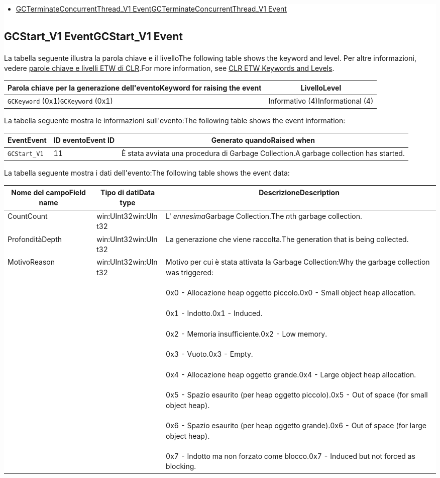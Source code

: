 - [<span data-ttu-id="d6189-119">GCTerminateConcurrentThread_V1 Event</span><span class="sxs-lookup"><span data-stu-id="d6189-119">GCTerminateConcurrentThread_V1 Event</span></span>](#gcterminateconcurrentthread_v1-event)

## <a name="gcstart_v1-event"></a><span data-ttu-id="d6189-120">GCStart_V1 Event</span><span class="sxs-lookup"><span data-stu-id="d6189-120">GCStart_V1 Event</span></span>  

<span data-ttu-id="d6189-121">La tabella seguente illustra la parola chiave e il livello</span><span class="sxs-lookup"><span data-stu-id="d6189-121">The following table shows the keyword and level.</span></span> <span data-ttu-id="d6189-122">Per altre informazioni, vedere [parole chiave e livelli ETW di CLR](clr-etw-keywords-and-levels.md).</span><span class="sxs-lookup"><span data-stu-id="d6189-122">For more information, see [CLR ETW Keywords and Levels](clr-etw-keywords-and-levels.md).</span></span>

|<span data-ttu-id="d6189-123">Parola chiave per la generazione dell'evento</span><span class="sxs-lookup"><span data-stu-id="d6189-123">Keyword for raising the event</span></span>|<span data-ttu-id="d6189-124">Livello</span><span class="sxs-lookup"><span data-stu-id="d6189-124">Level</span></span>|
|-----------------------------------|-----------|
|<span data-ttu-id="d6189-125">`GCKeyword` (0x1)</span><span class="sxs-lookup"><span data-stu-id="d6189-125">`GCKeyword` (0x1)</span></span>|<span data-ttu-id="d6189-126">Informativo (4)</span><span class="sxs-lookup"><span data-stu-id="d6189-126">Informational (4)</span></span>|

<span data-ttu-id="d6189-127">La tabella seguente mostra le informazioni sull'evento:</span><span class="sxs-lookup"><span data-stu-id="d6189-127">The following table shows the event information:</span></span>

|<span data-ttu-id="d6189-128">Event</span><span class="sxs-lookup"><span data-stu-id="d6189-128">Event</span></span>|<span data-ttu-id="d6189-129">ID evento</span><span class="sxs-lookup"><span data-stu-id="d6189-129">Event ID</span></span>|<span data-ttu-id="d6189-130">Generato quando</span><span class="sxs-lookup"><span data-stu-id="d6189-130">Raised when</span></span>|
|-----------|--------------|-----------------|
|`GCStart_V1`|<span data-ttu-id="d6189-131">1</span><span class="sxs-lookup"><span data-stu-id="d6189-131">1</span></span>|<span data-ttu-id="d6189-132">È stata avviata una procedura di Garbage Collection.</span><span class="sxs-lookup"><span data-stu-id="d6189-132">A garbage collection has started.</span></span>|

<span data-ttu-id="d6189-133">La tabella seguente mostra i dati dell'evento:</span><span class="sxs-lookup"><span data-stu-id="d6189-133">The following table shows the event data:</span></span>

|<span data-ttu-id="d6189-134">Nome del campo</span><span class="sxs-lookup"><span data-stu-id="d6189-134">Field name</span></span>|<span data-ttu-id="d6189-135">Tipo di dati</span><span class="sxs-lookup"><span data-stu-id="d6189-135">Data type</span></span>|<span data-ttu-id="d6189-136">Descrizione</span><span class="sxs-lookup"><span data-stu-id="d6189-136">Description</span></span>|
|----------------|---------------|-----------------|
|<span data-ttu-id="d6189-137">Count</span><span class="sxs-lookup"><span data-stu-id="d6189-137">Count</span></span>|<span data-ttu-id="d6189-138">win:UInt32</span><span class="sxs-lookup"><span data-stu-id="d6189-138">win:UInt32</span></span>|<span data-ttu-id="d6189-139">L' *ennesima*Garbage Collection.</span><span class="sxs-lookup"><span data-stu-id="d6189-139">The *n*th garbage collection.</span></span>|
|<span data-ttu-id="d6189-140">Profondità</span><span class="sxs-lookup"><span data-stu-id="d6189-140">Depth</span></span>|<span data-ttu-id="d6189-141">win:UInt32</span><span class="sxs-lookup"><span data-stu-id="d6189-141">win:UInt32</span></span>|<span data-ttu-id="d6189-142">La generazione che viene raccolta.</span><span class="sxs-lookup"><span data-stu-id="d6189-142">The generation that is being collected.</span></span>|
|<span data-ttu-id="d6189-143">Motivo</span><span class="sxs-lookup"><span data-stu-id="d6189-143">Reason</span></span>|<span data-ttu-id="d6189-144">win:UInt32</span><span class="sxs-lookup"><span data-stu-id="d6189-144">win:UInt32</span></span>|<span data-ttu-id="d6189-145">Motivo per cui è stata attivata la Garbage Collection:</span><span class="sxs-lookup"><span data-stu-id="d6189-145">Why the garbage collection was triggered:</span></span><br /><br /> <span data-ttu-id="d6189-146">0x0 - Allocazione heap oggetto piccolo.</span><span class="sxs-lookup"><span data-stu-id="d6189-146">0x0 - Small object heap allocation.</span></span><br /><br /> <span data-ttu-id="d6189-147">0x1 - Indotto.</span><span class="sxs-lookup"><span data-stu-id="d6189-147">0x1 - Induced.</span></span><br /><br /> <span data-ttu-id="d6189-148">0x2 - Memoria insufficiente.</span><span class="sxs-lookup"><span data-stu-id="d6189-148">0x2 - Low memory.</span></span><br /><br /> <span data-ttu-id="d6189-149">0x3 - Vuoto.</span><span class="sxs-lookup"><span data-stu-id="d6189-149">0x3 - Empty.</span></span><br /><br /> <span data-ttu-id="d6189-150">0x4 - Allocazione heap oggetto grande.</span><span class="sxs-lookup"><span data-stu-id="d6189-150">0x4 - Large object heap allocation.</span></span><br /><br /> <span data-ttu-id="d6189-151">0x5 - Spazio esaurito (per heap oggetto piccolo).</span><span class="sxs-lookup"><span data-stu-id="d6189-151">0x5 - Out of space (for small object heap).</span></span><br /><br /> <span data-ttu-id="d6189-152">0x6 - Spazio esaurito (per heap oggetto grande).</span><span class="sxs-lookup"><span data-stu-id="d6189-152">0x6 - Out of space (for large object heap).</span></span><br /><br /> <span data-ttu-id="d6189-153">0x7 - Indotto ma non forzato come blocco.</span><span class="sxs-lookup"><span data-stu-id="d6189-153">0x7 - Induced but not forced as blocking.</span></span>|